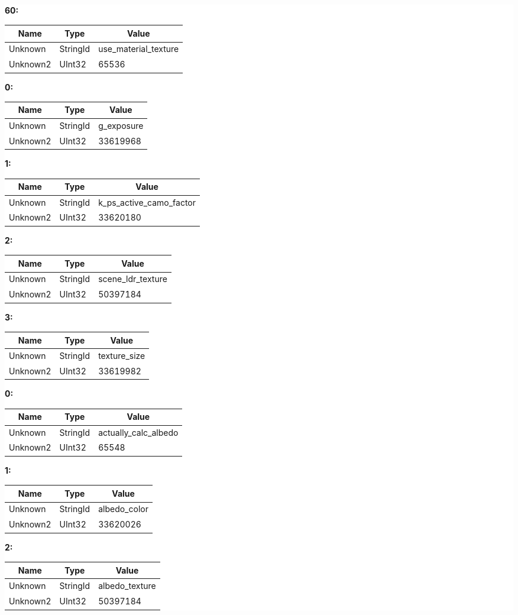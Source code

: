
**60:**

Name	| Type	| Value
---	|---	|---	|
Unknown	|StringId	|use_material_texture
Unknown2	|UInt32	|65536


**0:**

Name	| Type	| Value
---	|---	|---	|
Unknown	|StringId	|g_exposure
Unknown2	|UInt32	|33619968


**1:**

Name	| Type	| Value
---	|---	|---	|
Unknown	|StringId	|k_ps_active_camo_factor
Unknown2	|UInt32	|33620180


**2:**

Name	| Type	| Value
---	|---	|---	|
Unknown	|StringId	|scene_ldr_texture
Unknown2	|UInt32	|50397184


**3:**

Name	| Type	| Value
---	|---	|---	|
Unknown	|StringId	|texture_size
Unknown2	|UInt32	|33619982


**0:**

Name	| Type	| Value
---	|---	|---	|
Unknown	|StringId	|actually_calc_albedo
Unknown2	|UInt32	|65548


**1:**

Name	| Type	| Value
---	|---	|---	|
Unknown	|StringId	|albedo_color
Unknown2	|UInt32	|33620026


**2:**

Name	| Type	| Value
---	|---	|---	|
Unknown	|StringId	|albedo_texture
Unknown2	|UInt32	|50397184
